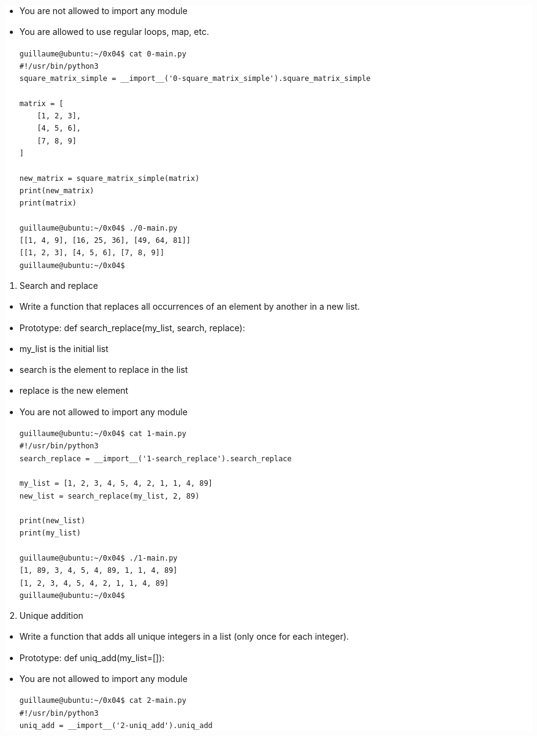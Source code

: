  -  You are not allowed to import any module

 -  You are allowed to use regular loops, map, etc.

        guillaume@ubuntu:~/0x04$ cat 0-main.py
        #!/usr/bin/python3
        square_matrix_simple = __import__('0-square_matrix_simple').square_matrix_simple

        matrix = [
            [1, 2, 3],
            [4, 5, 6],
            [7, 8, 9]
        ]

        new_matrix = square_matrix_simple(matrix)
        print(new_matrix)
        print(matrix)

        guillaume@ubuntu:~/0x04$ ./0-main.py
        [[1, 4, 9], [16, 25, 36], [49, 64, 81]]
        [[1, 2, 3], [4, 5, 6], [7, 8, 9]]
        guillaume@ubuntu:~/0x04$ 

1. Search and replace

- Write a function that replaces all occurrences of an element by another in a new list.

-  Prototype: def search_replace(my_list, search, replace):

-   my_list is the initial list

-   search is the element to replace in the list

-   replace is the new element

-   You are not allowed to import any module

        guillaume@ubuntu:~/0x04$ cat 1-main.py
        #!/usr/bin/python3
        search_replace = __import__('1-search_replace').search_replace

        my_list = [1, 2, 3, 4, 5, 4, 2, 1, 1, 4, 89]
        new_list = search_replace(my_list, 2, 89)

        print(new_list)
        print(my_list)

        guillaume@ubuntu:~/0x04$ ./1-main.py
        [1, 89, 3, 4, 5, 4, 89, 1, 1, 4, 89]
        [1, 2, 3, 4, 5, 4, 2, 1, 1, 4, 89]
        guillaume@ubuntu:~/0x04$ 

2. Unique addition

- Write a function that adds all unique integers in a list (only once for each integer).

-  Prototype: def uniq_add(my_list=[]):

-   You are not allowed to import any module

        guillaume@ubuntu:~/0x04$ cat 2-main.py
        #!/usr/bin/python3
        uniq_add = __import__('2-uniq_add').uniq_add
